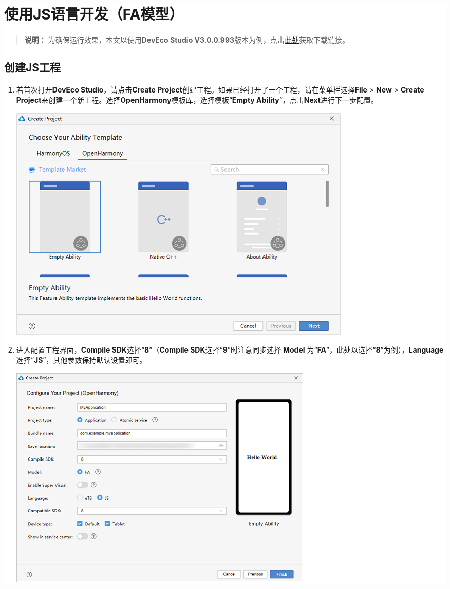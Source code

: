 # 使用JS语言开发（FA模型）


> **说明：**
> 为确保运行效果，本文以使用**DevEco Studio V3.0.0.993**版本为例，点击[此处](https://developer.harmonyos.com/cn/develop/deveco-studio#download)获取下载链接。


## 创建JS工程

1. 若首次打开**DevEco Studio**，请点击**Create Project**创建工程。如果已经打开了一个工程，请在菜单栏选择**File** &gt; **New** &gt; **Create Project**来创建一个新工程。选择**OpenHarmony**模板库，选择模板“**Empty Ability**”，点击**Next**进行下一步配置。

   ![01](figures/01.png)

2. 进入配置工程界面，**Compile SDK**选择“**8**”（**Compile SDK**选择“**9**”时注意同步选择 **Model** 为“**FA**”，此处以选择“**8**”为例），**Language**选择“**JS**”，其他参数保持默认设置即可。

   ![04](figures/04.png)

